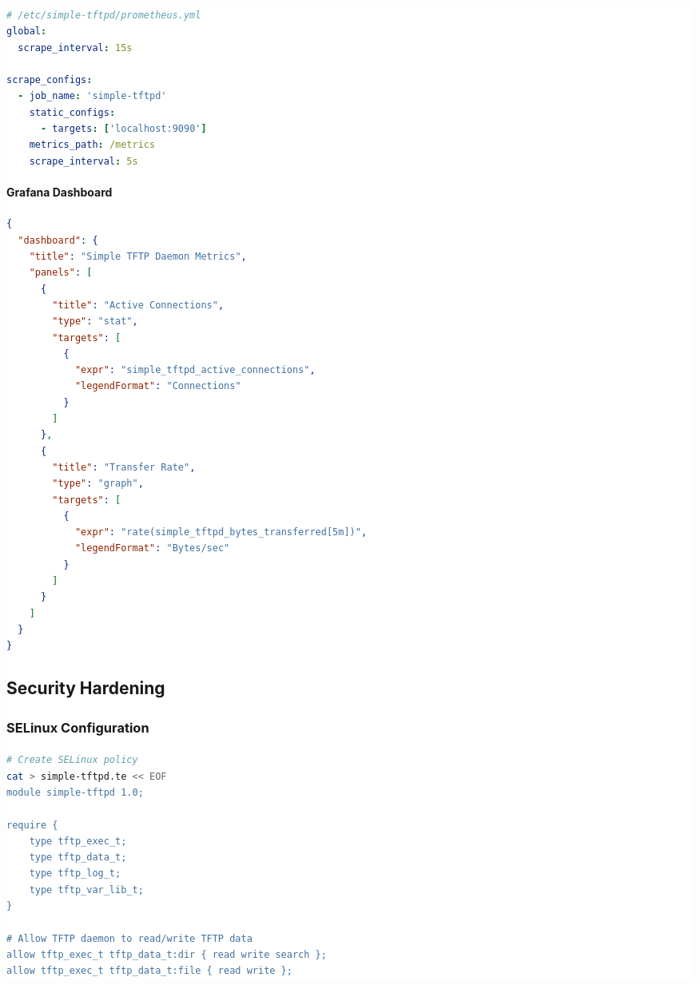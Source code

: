 ```yaml
# /etc/simple-tftpd/prometheus.yml
global:
  scrape_interval: 15s

scrape_configs:
  - job_name: 'simple-tftpd'
    static_configs:
      - targets: ['localhost:9090']
    metrics_path: /metrics
    scrape_interval: 5s
```

#### Grafana Dashboard

```json
{
  "dashboard": {
    "title": "Simple TFTP Daemon Metrics",
    "panels": [
      {
        "title": "Active Connections",
        "type": "stat",
        "targets": [
          {
            "expr": "simple_tftpd_active_connections",
            "legendFormat": "Connections"
          }
        ]
      },
      {
        "title": "Transfer Rate",
        "type": "graph",
        "targets": [
          {
            "expr": "rate(simple_tftpd_bytes_transferred[5m])",
            "legendFormat": "Bytes/sec"
          }
        ]
      }
    ]
  }
}
```

## Security Hardening

### SELinux Configuration

```bash
# Create SELinux policy
cat > simple-tftpd.te << EOF
module simple-tftpd 1.0;

require {
    type tftp_exec_t;
    type tftp_data_t;
    type tftp_log_t;
    type tftp_var_lib_t;
}

# Allow TFTP daemon to read/write TFTP data
allow tftp_exec_t tftp_data_t:dir { read write search };
allow tftp_exec_t tftp_data_t:file { read write };

```